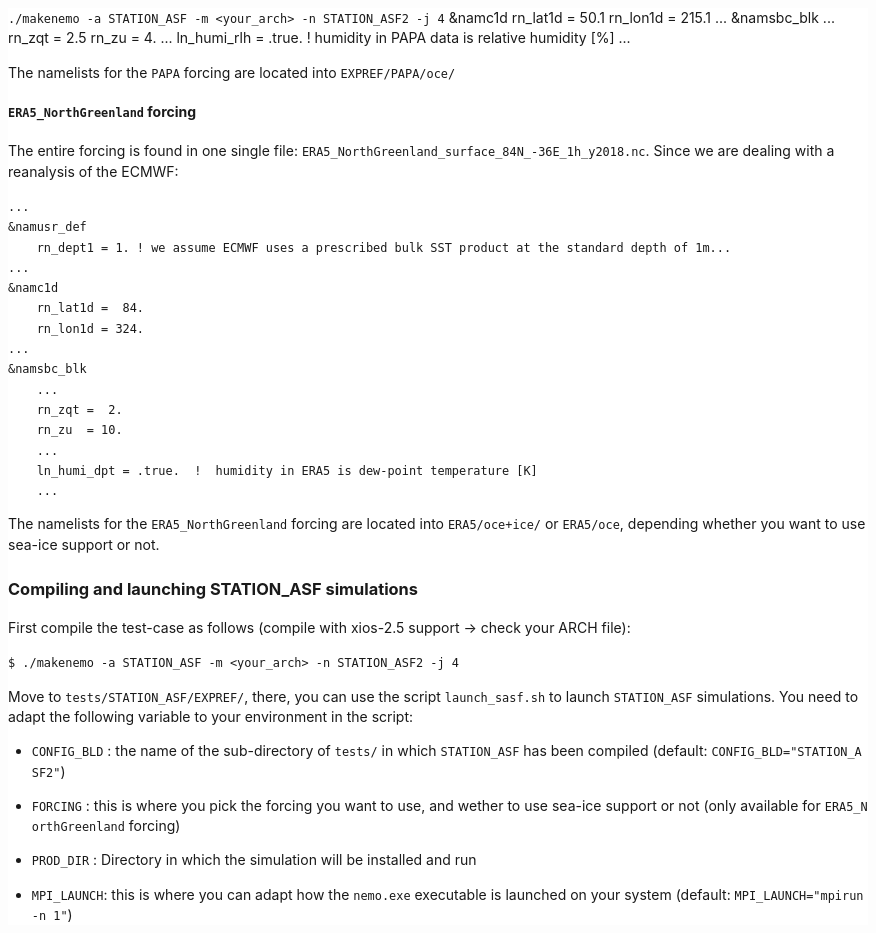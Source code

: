```./makenemo -a STATION_ASF -m <your_arch> -n STATION_ASF2 -j 4```
    &namc1d
        rn_lat1d =  50.1 
        rn_lon1d = 215.1
    ...
    &namsbc_blk
        ...
        rn_zqt = 2.5
        rn_zu  = 4.
        ...
        ln_humi_rlh = .true.  !  humidity in PAPA data is relative humidity  [%]
        ...

The namelists for the `PAPA` forcing are located into `EXPREF/PAPA/oce/`



#### `ERA5_NorthGreenland` forcing

The entire forcing is found in one single file: `ERA5_NorthGreenland_surface_84N_-36E_1h_y2018.nc`.
Since we are dealing with a reanalysis of the ECMWF:

    ...
    &namusr_def
        rn_dept1 = 1. ! we assume ECMWF uses a prescribed bulk SST product at the standard depth of 1m...
    ...
    &namc1d
        rn_lat1d =  84. 
        rn_lon1d = 324.
    ...
    &namsbc_blk
        ...
        rn_zqt =  2.
        rn_zu  = 10.
        ...
        ln_humi_dpt = .true.  !  humidity in ERA5 is dew-point temperature [K]
        ...

The namelists for the `ERA5_NorthGreenland` forcing are located into `ERA5/oce+ice/` or `ERA5/oce`, depending whether you want to use sea-ice support or not.



### Compiling and launching STATION_ASF simulations

First compile the test-case as follows (compile with xios-2.5 support → check your ARCH file):

    $ ./makenemo -a STATION_ASF -m <your_arch> -n STATION_ASF2 -j 4

Move to `tests/STATION_ASF/EXPREF/`, there, you can use the script ``launch_sasf.sh`` to launch `STATION_ASF` simulations. You need to adapt the following variable to your environment in the script:

- ```CONFIG_BLD``` : the name of the sub-directory of `tests/` in which `STATION_ASF` has been compiled (default: `CONFIG_BLD="STATION_ASF2"`)

- ```FORCING``` : this is where you pick the forcing you want to use, and wether to use sea-ice support or not (only available for `ERA5_NorthGreenland` forcing)

- ```PROD_DIR``` :  Directory in which the simulation will be installed and run

- ```MPI_LAUNCH```: this is where you can adapt how the `nemo.exe` executable is launched on your system (default: `MPI_LAUNCH="mpirun -n 1"`)

```